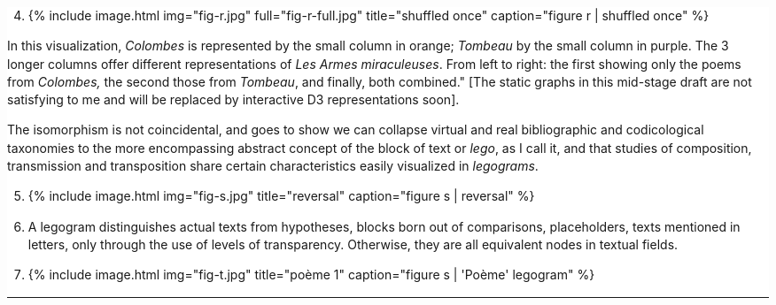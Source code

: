 4. {% include image.html
    img="fig-r.jpg"
    full="fig-r-full.jpg"
    title="shuffled once"
    caption="figure r \| shuffled once" %}

In this visualization, *Colombes* is represented by the small column in orange; *Tombeau* by the small column in purple. The 3 longer columns offer different representations of *Les Armes miraculeuses*. From left to right: the first showing only the poems from *Colombes,* the second those from *Tombeau*, and finally, both combined." [The static graphs in this mid-stage draft are not satisfying to me and will be replaced by interactive D3 representations soon]. 

The isomorphism is not coincidental, and goes to show we can collapse virtual and real bibliographic and codicological taxonomies to the more encompassing abstract concept of the block of text or *lego*, as I call it, and that studies of composition, transmission and transposition share certain characteristics easily visualized in *legograms*.

5. {% include image.html
    img="fig-s.jpg"
    title="reversal"
    caption="figure s \| reversal" %}

6. A legogram distinguishes actual texts from hypotheses, blocks born out of comparisons, placeholders, texts mentioned in letters, only through the use of levels of transparency. Otherwise, they are all equivalent nodes in textual fields.

7. {% include image.html
    img="fig-t.jpg"
    title="poème 1"
    caption="figure s \| 'Poème' legogram" %}

[^4]: 
	In this sense, we benefit from Jonathan Culler's recent revitalization and reevaluation, in his article "Lyric, History, and Genre," of Ralph Cohen's relational and historicist theory of genre. For Culler, the stakes are to be found at the intersection of purely theoretical (which Cohen rejects) and purely historicist approaches. Culler's solution to the impassé is to acknowledge the indispensible role of both in a trans-temporal praxis:

	> If one avoids the temptation to separate generic categories into the theoretical and the empirical but insists that genres are always historical yet based on some sort of theoretical rationale, they are more defensible as critical categories, essential to the understanding both of literature as a social institution and of the individual works that take on meaning through their relations to generic categories. (881)

	While Cohen already located meaning as the precipitate of actual texts in relation to classes of text and texts in relation to human actors, Culler recuperates "logical" (read ideal) notions of genre as part of the environment in which those relations are played out. Inasmuch as those "logical" notions of genre also inform bibliographic reality (titles, indeces, page layout, etc.) and vice versa, texts can be said to adapt under generic pressures. We should also note in passing that the reinsertion of the critic as an inseparable component of the "observed" textual field shares the spirit of McKenzie's intervention.

[^5]: We should note that adaptation to new geographies implies adaptation to the literary histories that inform them. When we approach textual fields through the dimension of transcultural phenomena, literary movements, etc. we should bear in mind that transculturality itself belongs to particular environments. For example, to say that Césaire is engaging with this or that tradition, means anything only if we add ...in New York, ...in Martinique, ...in 1941 or ...1946, ...in a petite revue, etc. In other words, *adaptation* encompasses literary histories and transculturality, not the other way around. The latter two are particular, the former universal.

[^6]: Though not directly relevant to the discussion above, we cannot discuss other disciplinary uses of the word adaptation without at least a footnote in honor of Adaptation Studies, itself at the interstices of several disciplines. Although they use the word adaptation solely to refer to the remediation of literature into film, their concerns overlap with ours in interesting ways. For many years beholden to the question of fidelity to literary sources, Adaptation Studies has made a move in recent years to a more diverse set of questions that approach it to recent textual scholarship. One only need to look at the list of disciplinary questions that Thomas Leicht outlines for us in the inaugural issue of the new Oxford journal, *Adaptation*, to glean the fertile ground for future collaborations: "Does the film depart from its literary source because of new cultural or historical contexts it addresses?" "What implications do characteristic features frequently found in adaptations carry for more general theories of intertextuality?""How do concepts commonly treated by adaptation theorists as universal change when they cross national and cultural borders?"(63-77).

[^7]: As we will see in Chapter 4, this totality is only but a phase of the many possible phases of textuality.

---


[^10]: \[But in doing so, my heart, preserve me from all hate/do not turn me into the hateful man for whom/I have nothing but hate.\]